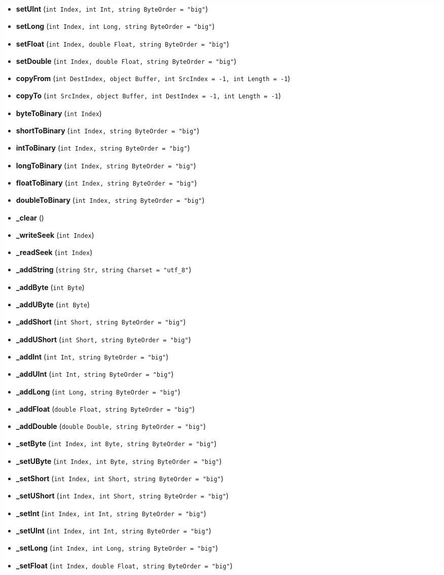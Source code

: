- **setUInt** (`int Index, int Int, string ByteOrder = "big"`)

- **setLong** (`int Index, int Long, string ByteOrder = "big"`)

- **setFloat** (`int Index, double Float, string ByteOrder = "big"`)

- **setDouble** (`int Index, double Float, string ByteOrder = "big"`)

- **copyFrom** (`int DestIndex, object Buffer, int SrcIndex = -1, int Length = -1`)

- **copyTo** (`int SrcIndex, object Buffer, int DestIndex = -1, int Length = -1`)

- **byteToBinary** (`int Index`)

- **shortToBinary** (`int Index, string ByteOrder = "big"`)

- **intToBinary** (`int Index, string ByteOrder = "big"`)

- **longToBinary** (`int Index, string ByteOrder = "big"`)

- **floatToBinary** (`int Index, string ByteOrder = "big"`)

- **doubleToBinary** (`int Index, string ByteOrder = "big"`)

- **_clear** ()

- **_writeSeek** (`int Index`)

- **_readSeek** (`int Index`)

- **_addString** (`string Str, string Charset = "utf_8"`)

- **_addByte** (`int Byte`)

- **_addUByte** (`int Byte`)

- **_addShort** (`int Short, string ByteOrder = "big"`)

- **_addUShort** (`int Short, string ByteOrder = "big"`)

- **_addInt** (`int Int, string ByteOrder = "big"`)

- **_addUInt** (`int Int, string ByteOrder = "big"`)

- **_addLong** (`int Long, string ByteOrder = "big"`)

- **_addFloat** (`double Float, string ByteOrder = "big"`)

- **_addDouble** (`double Double, string ByteOrder = "big"`)

- **_setByte** (`int Index, int Byte, string ByteOrder = "big"`)

- **_setUByte** (`int Index, int Byte, string ByteOrder = "big"`)

- **_setShort** (`int Index, int Short, string ByteOrder = "big"`)

- **_setUShort** (`int Index, int Short, string ByteOrder = "big"`)

- **_setInt** (`int Index, int Int, string ByteOrder = "big"`)

- **_setUInt** (`int Index, int Int, string ByteOrder = "big"`)

- **_setLong** (`int Index, int Long, string ByteOrder = "big"`)

- **_setFloat** (`int Index, double Float, string ByteOrder = "big"`)

